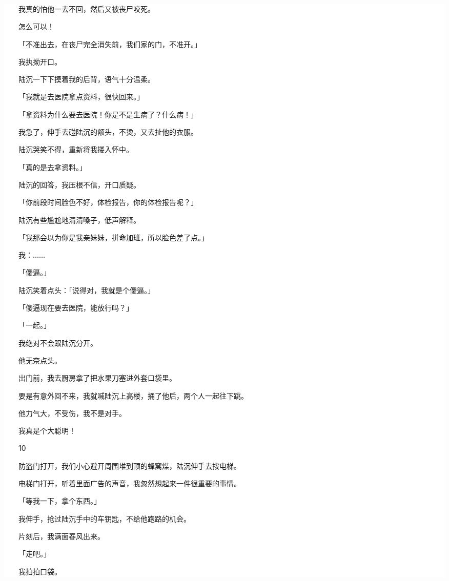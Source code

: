 &emsp;&emsp;我真的怕他一去不回，然后又被丧尸咬死。  
  
&emsp;&emsp;怎么可以！  
  
&emsp;&emsp;「不准出去，在丧尸完全消失前，我们家的门，不准开。」  
  
&emsp;&emsp;我执拗开口。  
  
&emsp;&emsp;陆沉一下下摸着我的后背，语气十分温柔。  
  
&emsp;&emsp;「我就是去医院拿点资料，很快回来。」  
  
&emsp;&emsp;「拿资料为什么要去医院！你是不是生病了？什么病！」  
  
&emsp;&emsp;我急了，伸手去碰陆沉的额头，不烫，又去扯他的衣服。  
  
&emsp;&emsp;陆沉哭笑不得，重新将我搂入怀中。  
  
&emsp;&emsp;「真的是去拿资料。」  
  
&emsp;&emsp;陆沉的回答，我压根不信，开口质疑。  
  
&emsp;&emsp;「你前段时间脸色不好，体检报告，你的体检报告呢？」  
  
&emsp;&emsp;陆沉有些尴尬地清清嗓子，低声解释。  
  
&emsp;&emsp;「我那会以为你是我亲妹妹，拼命加班，所以脸色差了点。」  
  
&emsp;&emsp;我：……  
  
&emsp;&emsp;「傻逼。」  
  
&emsp;&emsp;陆沉笑着点头：「说得对，我就是个傻逼。」  
  
&emsp;&emsp;「傻逼现在要去医院，能放行吗？」  
  
&emsp;&emsp;「一起。」  
  
&emsp;&emsp;我绝对不会跟陆沉分开。  
  
&emsp;&emsp;他无奈点头。  
  
&emsp;&emsp;出门前，我去厨房拿了把水果刀塞进外套口袋里。  
  
&emsp;&emsp;要是有意外回不来，我就喊陆沉上高楼，捅了他后，两个人一起往下跳。  
  
&emsp;&emsp;他力气大，不受伤，我不是对手。  
  
&emsp;&emsp;我真是个大聪明！  
  
&emsp;&emsp;10  
  
&emsp;&emsp;防盗门打开，我们小心避开周围堆到顶的蜂窝煤，陆沉伸手去按电梯。  
  
&emsp;&emsp;电梯门打开，听着里面广告的声音，我忽然想起来一件很重要的事情。  
  
&emsp;&emsp;「等我一下，拿个东西。」  
  
&emsp;&emsp;我伸手，抢过陆沉手中的车钥匙，不给他跑路的机会。  
  
&emsp;&emsp;片刻后，我满面春风出来。  
  
&emsp;&emsp;「走吧。」  
  
&emsp;&emsp;我拍拍口袋。  
  